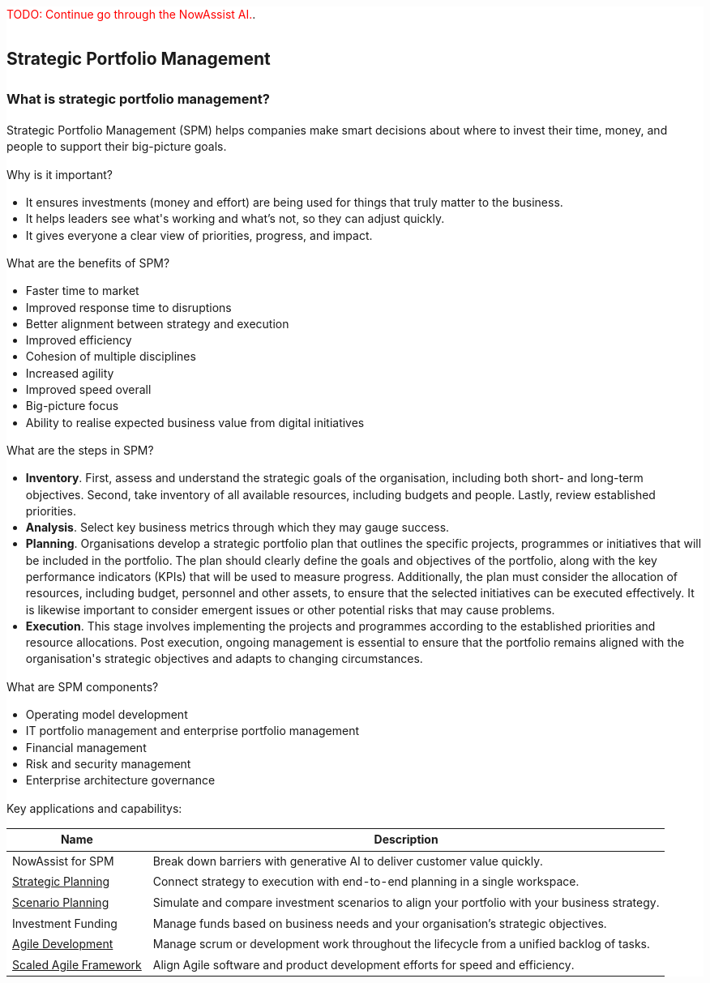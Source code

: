 <span style="color:red">TODO: Continue go through the NowAssist AI.</span>.

## Strategic Portfolio Management <a name="SPM"></a>

### What is strategic portfolio management? <a name="what-SPM"></a>
Strategic Portfolio Management (SPM) helps companies make smart decisions about where to invest their time, money, and people to support their big-picture goals.

Why is it important?
* It ensures investments (money and effort) are being used for things that truly matter to the business.
* It helps leaders see what's working and what’s not, so they can adjust quickly.
* It gives everyone a clear view of priorities, progress, and impact.

What are the benefits of SPM?
* Faster time to market
* Improved response time to disruptions
* Better alignment between strategy and execution
* Improved efficiency
* Cohesion of multiple disciplines
* Increased agility
* Improved speed overall
* Big-picture focus
* Ability to realise expected business value from digital initiatives

What are the steps in SPM?
* **Inventory**. First, assess and understand the strategic goals of the organisation, including both short- and long-term objectives. Second, take inventory of all available resources, including budgets and people. Lastly, review established priorities.
* **Analysis**. Select key business metrics through which they may gauge success.
* **Planning**.  Organisations develop a strategic portfolio plan that outlines the specific projects, programmes or initiatives that will be included in the portfolio. The plan should clearly define the goals and objectives of the portfolio, along with the key performance indicators (KPIs) that will be used to measure progress. Additionally, the plan must consider the allocation of resources, including budget, personnel and other assets, to ensure that the selected initiatives can be executed effectively. It is likewise important to consider emergent issues or other potential risks that may cause problems.
* **Execution**. This stage involves implementing the projects and programmes according to the established priorities and resource allocations. Post execution, ongoing management is essential to ensure that the portfolio remains aligned with the organisation's strategic objectives and adapts to changing circumstances.

What are SPM components?
* Operating model development
* IT portfolio management and enterprise portfolio management
* Financial management
* Risk and security management
* Enterprise architecture governance

Key applications and capabilitys:

|Name|Description|
|---|---|
|NowAssist for SPM|Break down barriers with generative AI to deliver customer value quickly.|
|<a href="https://www.servicenow.com/au/products/strategic-planning.html">Strategic Planning</a>|Connect strategy to execution with end-to-end planning in a single workspace.|
|<a href="https://www.servicenow.com/au/products/scenario-planning.html">Scenario Planning</a>|Simulate and compare investment scenarios to align your portfolio with your business strategy.|
|Investment Funding|Manage funds based on business needs and your organisation’s strategic objectives.|
|<a href="https://www.servicenow.com/au/products/agile-development.html">Agile Development</a>|Manage scrum or development work throughout the lifecycle from a unified backlog of tasks.|
|<a href="https://www.servicenow.com/au/products/scaled-agile-framework.html">Scaled Agile Framework</a>|Align Agile software and product development efforts for speed and efficiency.|